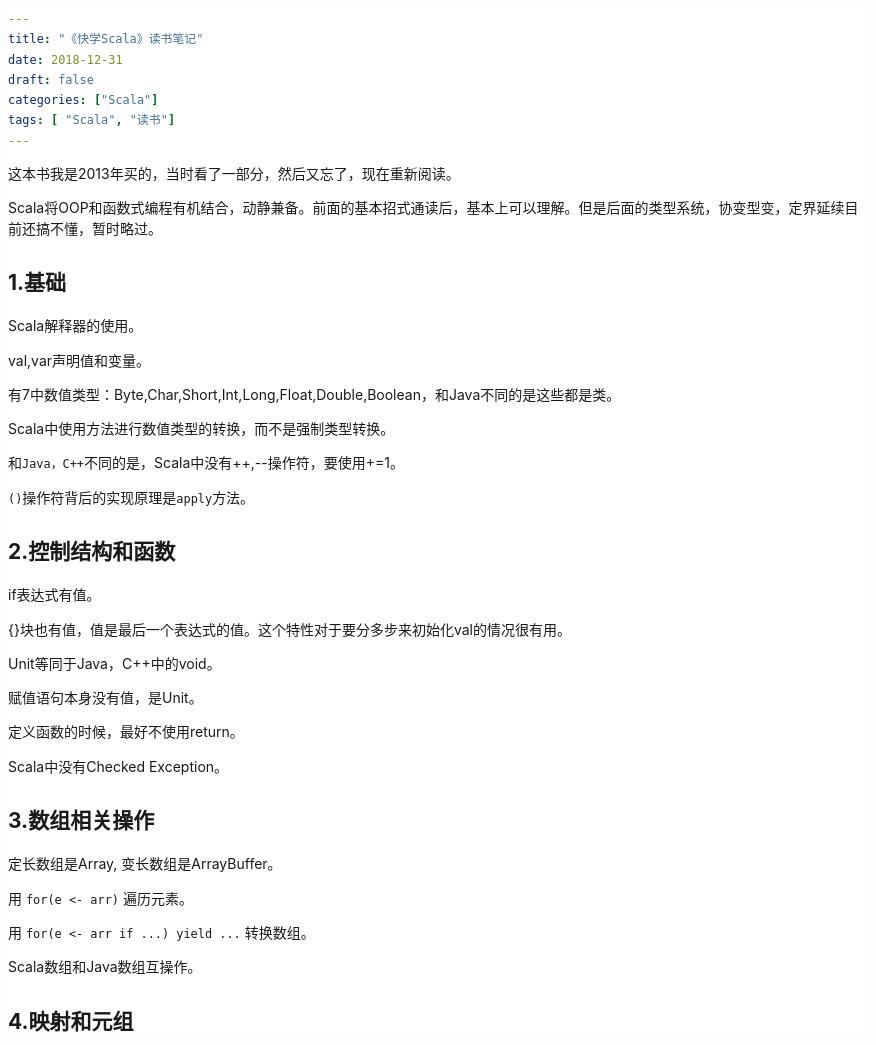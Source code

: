```yaml
---
title: "《快学Scala》读书笔记"
date: 2018-12-31
draft: false
categories: ["Scala"]
tags: [ "Scala", "读书"]
---
```


这本书我是2013年买的，当时看了一部分，然后又忘了，现在重新阅读。

Scala将OOP和函数式编程有机结合，动静兼备。前面的基本招式通读后，基本上可以理解。但是后面的类型系统，协变型变，定界延续目前还搞不懂，暂时略过。


## 1.基础

Scala解释器的使用。

val,var声明值和变量。

有7中数值类型：Byte,Char,Short,Int,Long,Float,Double,Boolean，和Java不同的是这些都是类。

Scala中使用方法进行数值类型的转换，而不是强制类型转换。

和`Java，C++`不同的是，Scala中没有++,--操作符，要使用+=1。

`()`操作符背后的实现原理是`apply`方法。


## 2.控制结构和函数 

if表达式有值。

{}块也有值，值是最后一个表达式的值。这个特性对于要分多步来初始化val的情况很有用。


Unit等同于Java，C++中的void。

赋值语句本身没有值，是Unit。

定义函数的时候，最好不使用return。

Scala中没有Checked Exception。



## 3.数组相关操作 

定长数组是Array, 变长数组是ArrayBuffer。

用 `for(e <- arr)` 遍历元素。

用 `for(e <- arr if ...) yield ...` 转换数组。 

Scala数组和Java数组互操作。

## 4.映射和元组 
